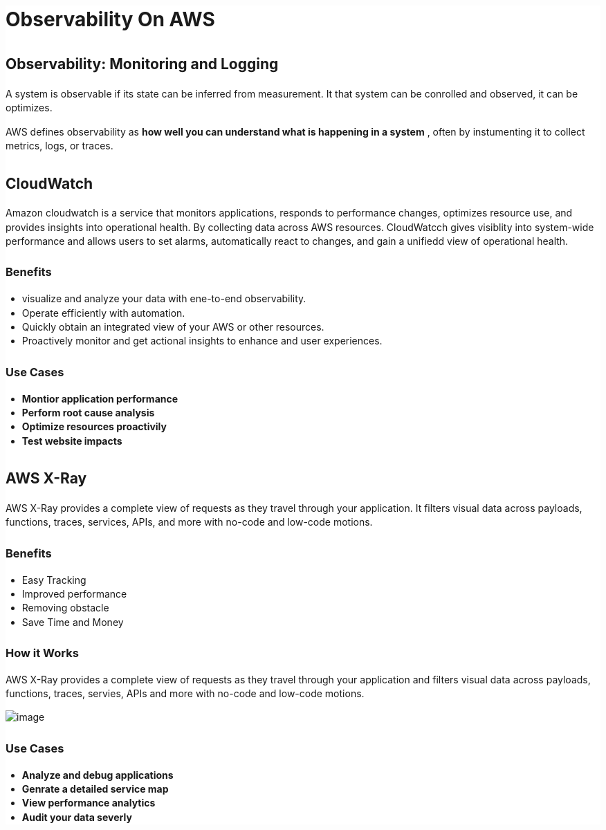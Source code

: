# Observability On AWS

## Observability: Monitoring and Logging
A system is observable if its state can be inferred from measurement. It that system can be conrolled and observed, it can be optimizes.

AWS defines observability as **how well you can understand what is happening in a system** , often by instumenting it to collect metrics, logs, or traces.

## CloudWatch
Amazon cloudwatch is a service that monitors applications, responds to performance changes, optimizes resource use, and provides insights into operational health. By collecting data across AWS resources. CloudWatcch gives visiblity into system-wide performance and allows users to set alarms, automatically react to changes, and gain a unifiedd view of operational health.

### Benefits
- visualize and analyze your data with ene-to-end observability.
- Operate efficiently with automation.
- Quickly obtain an integrated view of your AWS or other resources.
- Proactively monitor and get actional insights to enhance and user experiences.

### Use Cases
- **Montior application performance**
- **Perform root cause analysis**
- **Optimize resources proactivily**
- **Test website impacts**
## AWS X-Ray
AWS X-Ray provides a complete view of requests as they travel through your application. It filters visual data across payloads, functions, traces, services, APIs, and more with no-code and low-code motions.
### Benefits
- Easy Tracking
- Improved performance
- Removing obstacle
- Save Time and Money
### How it Works
AWS X-Ray provides a complete view of requests as they travel through your application and filters visual data across payloads, functions, traces, servies, APIs and more with no-code and low-code motions.

![image](https://github.com/user-attachments/assets/98c5afcb-9826-4281-a4e2-798768c719aa)

### Use Cases
- **Analyze and debug applications**
- **Genrate a detailed service map**
- **View performance analytics**
- **Audit your data severly**
